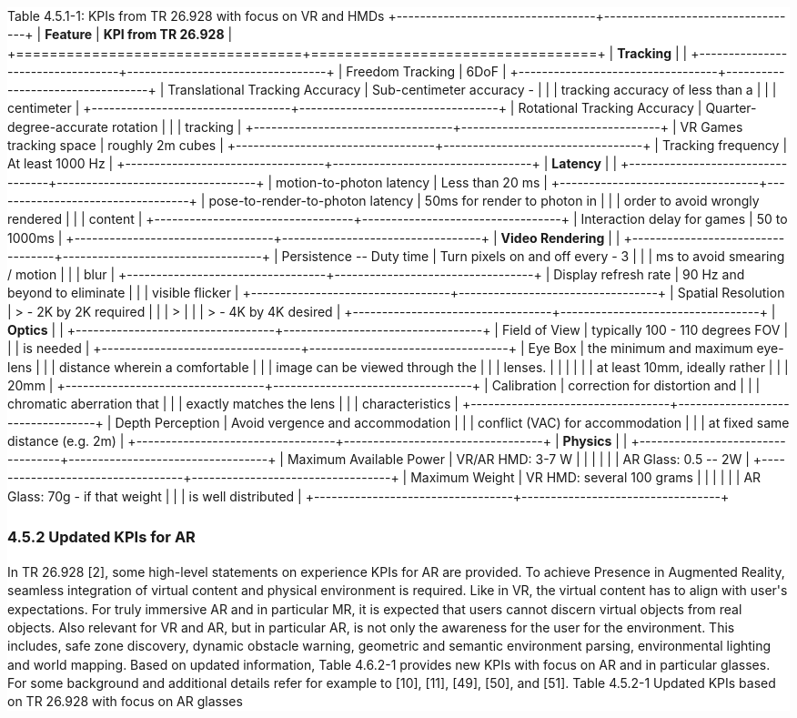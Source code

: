 Table 4.5.1-1: KPIs from TR 26.928 with focus on VR and HMDs
+----------------------------------+----------------------------------+ | **Feature** | **KPI from TR 26.928** | +==================================+==================================+ | **Tracking** | | +----------------------------------+----------------------------------+ | Freedom Tracking | 6DoF | +----------------------------------+----------------------------------+ | Translational Tracking Accuracy | Sub-centimeter accuracy - | | | tracking accuracy of less than a | | | centimeter | +----------------------------------+----------------------------------+ | Rotational Tracking Accuracy | Quarter-degree-accurate rotation | | | tracking | +----------------------------------+----------------------------------+ | VR Games tracking space | roughly 2m cubes | +----------------------------------+----------------------------------+ | Tracking frequency | At least 1000 Hz | +----------------------------------+----------------------------------+ | **Latency** | | +----------------------------------+----------------------------------+ | motion-to-photon latency | Less than 20 ms | +----------------------------------+----------------------------------+ | pose-to-render-to-photon latency | 50ms for render to photon in | | | order to avoid wrongly rendered | | | content | +----------------------------------+----------------------------------+ | Interaction delay for games | 50 to 1000ms | +----------------------------------+----------------------------------+ | **Video Rendering** | | +----------------------------------+----------------------------------+ | Persistence -- Duty time | Turn pixels on and off every - 3 | | | ms to avoid smearing / motion | | | blur | +----------------------------------+----------------------------------+ | Display refresh rate | 90 Hz and beyond to eliminate | | | visible flicker | +----------------------------------+----------------------------------+ | Spatial Resolution | > \- 2K by 2K required | | | > | | | > \- 4K by 4K desired | +----------------------------------+----------------------------------+ | **Optics** | | +----------------------------------+----------------------------------+ | Field of View | typically 100 - 110 degrees FOV | | | is needed | +----------------------------------+----------------------------------+ | Eye Box | the minimum and maximum eye-lens | | | distance wherein a comfortable | | | image can be viewed through the | | | lenses. | | | | | | at least 10mm, ideally rather | | | 20mm | +----------------------------------+----------------------------------+ | Calibration | correction for distortion and | | | chromatic aberration that | | | exactly matches the lens | | | characteristics | +----------------------------------+----------------------------------+ | Depth Perception | Avoid vergence and accommodation | | | conflict (VAC) for accommodation | | | at fixed same distance (e.g. 2m) | +----------------------------------+----------------------------------+ | **Physics** | | +----------------------------------+----------------------------------+ | Maximum Available Power | VR/AR HMD: 3-7 W | | | | | | AR Glass: 0.5 -- 2W | +----------------------------------+----------------------------------+ | Maximum Weight | VR HMD: several 100 grams | | | | | | AR Glass: 70g - if that weight | | | is well distributed | +----------------------------------+----------------------------------+
### 4.5.2 Updated KPIs for AR
In TR 26.928 [2], some high-level statements on experience KPIs for AR are
provided. To achieve Presence in Augmented Reality, seamless integration of
virtual content and physical environment is required. Like in VR, the virtual
content has to align with user\'s expectations. For truly immersive AR and in
particular MR, it is expected that users cannot discern virtual objects from
real objects.
Also relevant for VR and AR, but in particular AR, is not only the awareness
for the user for the environment. This includes, safe zone discovery, dynamic
obstacle warning, geometric and semantic environment parsing, environmental
lighting and world mapping.
Based on updated information, Table 4.6.2-1 provides new KPIs with focus on AR
and in particular glasses. For some background and additional details refer
for example to [10], [11], [49], [50], and [51].
Table 4.5.2-1 Updated KPIs based on TR 26.928 with focus on AR glasses
